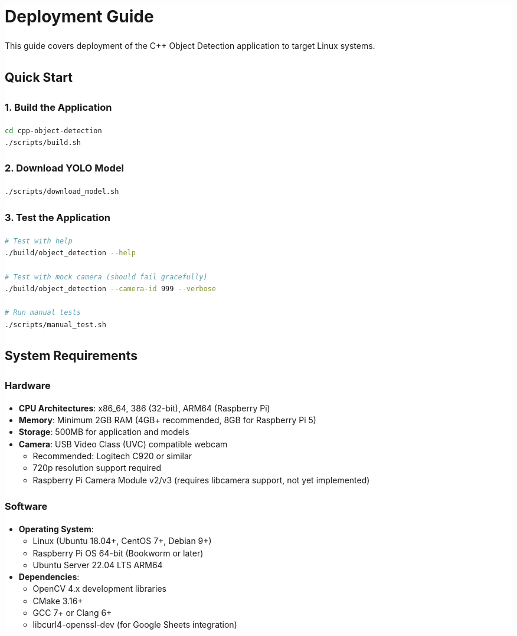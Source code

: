 # Deployment Guide

This guide covers deployment of the C++ Object Detection application to target Linux systems.

## Quick Start

### 1. Build the Application

```bash
cd cpp-object-detection
./scripts/build.sh
```

### 2. Download YOLO Model

```bash
./scripts/download_model.sh
```

### 3. Test the Application

```bash
# Test with help
./build/object_detection --help

# Test with mock camera (should fail gracefully)
./build/object_detection --camera-id 999 --verbose

# Run manual tests
./scripts/manual_test.sh
```

## System Requirements

### Hardware

- **CPU Architectures**: x86_64, 386 (32-bit), ARM64 (Raspberry Pi)
- **Memory**: Minimum 2GB RAM (4GB+ recommended, 8GB for Raspberry Pi 5)
- **Storage**: 500MB for application and models
- **Camera**: USB Video Class (UVC) compatible webcam
  - Recommended: Logitech C920 or similar
  - 720p resolution support required
  - Raspberry Pi Camera Module v2/v3 (requires libcamera support, not yet implemented)

### Software

- **Operating System**: 
  - Linux (Ubuntu 18.04+, CentOS 7+, Debian 9+)
  - Raspberry Pi OS 64-bit (Bookworm or later)
  - Ubuntu Server 22.04 LTS ARM64
- **Dependencies**: 
  - OpenCV 4.x development libraries
  - CMake 3.16+
  - GCC 7+ or Clang 6+
  - libcurl4-openssl-dev (for Google Sheets integration)
